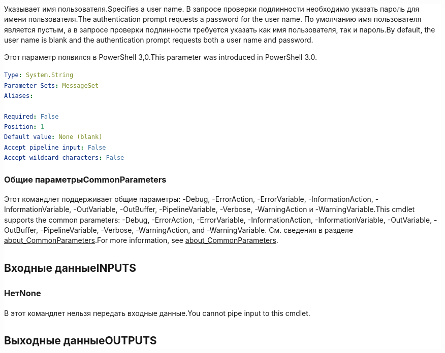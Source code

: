 <span data-ttu-id="ed934-174">Указывает имя пользователя.</span><span class="sxs-lookup"><span data-stu-id="ed934-174">Specifies a user name.</span></span> <span data-ttu-id="ed934-175">В запросе проверки подлинности необходимо указать пароль для имени пользователя.</span><span class="sxs-lookup"><span data-stu-id="ed934-175">The authentication prompt requests a password for the user name.</span></span> <span data-ttu-id="ed934-176">По умолчанию имя пользователя является пустым, а в запросе проверки подлинности требуется указать как имя пользователя, так и пароль.</span><span class="sxs-lookup"><span data-stu-id="ed934-176">By default, the user name is blank and the authentication prompt requests both a user name and password.</span></span>

<span data-ttu-id="ed934-177">Этот параметр появился в PowerShell 3,0.</span><span class="sxs-lookup"><span data-stu-id="ed934-177">This parameter was introduced in PowerShell 3.0.</span></span>

```yaml
Type: System.String
Parameter Sets: MessageSet
Aliases:

Required: False
Position: 1
Default value: None (blank)
Accept pipeline input: False
Accept wildcard characters: False
```

### <span data-ttu-id="ed934-178">Общие параметры</span><span class="sxs-lookup"><span data-stu-id="ed934-178">CommonParameters</span></span>

<span data-ttu-id="ed934-179">Этот командлет поддерживает общие параметры: -Debug, -ErrorAction, -ErrorVariable, -InformationAction, -InformationVariable, -OutVariable, -OutBuffer, -PipelineVariable, -Verbose, -WarningAction и -WarningVariable.</span><span class="sxs-lookup"><span data-stu-id="ed934-179">This cmdlet supports the common parameters: -Debug, -ErrorAction, -ErrorVariable, -InformationAction, -InformationVariable, -OutVariable, -OutBuffer, -PipelineVariable, -Verbose, -WarningAction, and -WarningVariable.</span></span> <span data-ttu-id="ed934-180">См. сведения в разделе [about_CommonParameters](https://go.microsoft.com/fwlink/?LinkID=113216).</span><span class="sxs-lookup"><span data-stu-id="ed934-180">For more information, see [about_CommonParameters](https://go.microsoft.com/fwlink/?LinkID=113216).</span></span>

## <span data-ttu-id="ed934-181">Входные данные</span><span class="sxs-lookup"><span data-stu-id="ed934-181">INPUTS</span></span>

### <span data-ttu-id="ed934-182">Нет</span><span class="sxs-lookup"><span data-stu-id="ed934-182">None</span></span>

<span data-ttu-id="ed934-183">В этот командлет нельзя передать входные данные.</span><span class="sxs-lookup"><span data-stu-id="ed934-183">You cannot pipe input to this cmdlet.</span></span>

## <span data-ttu-id="ed934-184">Выходные данные</span><span class="sxs-lookup"><span data-stu-id="ed934-184">OUTPUTS</span></span>
